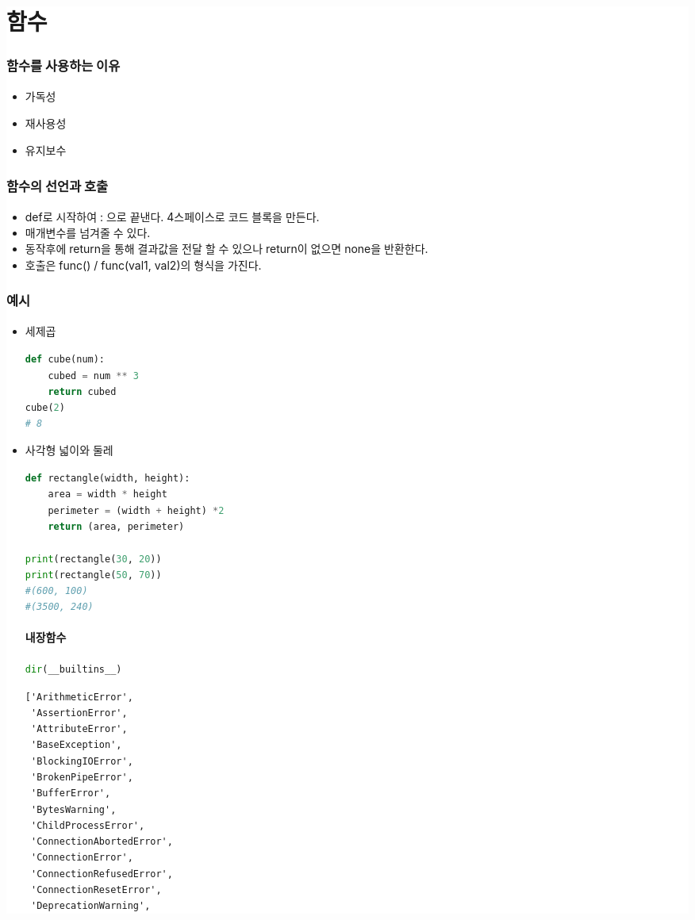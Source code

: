 # 함수

### 함수를 사용하는 이유

* 가독성

* 재사용성

* 유지보수

  

### 함수의 선언과 호출

* def로 시작하여 : 으로 끝낸다. 4스페이스로 코드 블록을 만든다.
* 매개변수를 넘겨줄 수 있다.
* 동작후에 return을 통해 결과값을 전달 할 수 있으나 return이 없으면 none을 반환한다.
* 호출은 func() / func(val1, val2)의 형식을 가진다.



### 예시

* 세제곱

  ``` python
  def cube(num):
      cubed = num ** 3
      return cubed
  cube(2)
  # 8
  ```

* 사각형 넓이와 둘레

  ``` python
  def rectangle(width, height):
      area = width * height
      perimeter = (width + height) *2
      return (area, perimeter)
  
  print(rectangle(30, 20))
  print(rectangle(50, 70))
  #(600, 100)
  #(3500, 240)
  ```

  

  #### 내장함수

  ``` python
  dir(__builtins__)
  ```

  ``` 
  ['ArithmeticError',
   'AssertionError',
   'AttributeError',
   'BaseException',
   'BlockingIOError',
   'BrokenPipeError',
   'BufferError',
   'BytesWarning',
   'ChildProcessError',
   'ConnectionAbortedError',
   'ConnectionError',
   'ConnectionRefusedError',
   'ConnectionResetError',
   'DeprecationWarning',
  ```